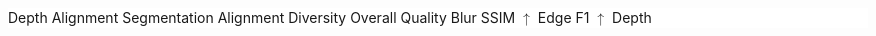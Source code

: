 <span class="ltx_tr" id="S5.T1.6.6.7.4.2.1.1">
<span class="ltx_td ltx_nopad_r ltx_align_center" id="S5.T1.6.6.7.4.2.1.1.1">Depth</span></span>
<span class="ltx_tr" id="S5.T1.6.6.7.4.2.1.2">
<span class="ltx_td ltx_nopad_r ltx_align_center" id="S5.T1.6.6.7.4.2.1.2.1">Alignment</span></span>
</span></span><span class="ltx_text" id="S5.T1.6.6.7.4.3"></span></td>
<td class="ltx_td ltx_align_center ltx_border_r ltx_border_tt" id="S5.T1.6.6.7.5">
<span class="ltx_text" id="S5.T1.6.6.7.5.1"></span> <span class="ltx_text" id="S5.T1.6.6.7.5.2">
<span class="ltx_tabular ltx_align_middle" id="S5.T1.6.6.7.5.2.1">
<span class="ltx_tr" id="S5.T1.6.6.7.5.2.1.1">
<span class="ltx_td ltx_nopad_r ltx_align_center" id="S5.T1.6.6.7.5.2.1.1.1">Segmentation</span></span>
<span class="ltx_tr" id="S5.T1.6.6.7.5.2.1.2">
<span class="ltx_td ltx_nopad_r ltx_align_center" id="S5.T1.6.6.7.5.2.1.2.1">Alignment</span></span>
</span></span><span class="ltx_text" id="S5.T1.6.6.7.5.3"></span></td>
<td class="ltx_td ltx_align_center ltx_border_tt" id="S5.T1.6.6.7.6">Diversity</td>
<td class="ltx_td ltx_align_center ltx_border_tt" id="S5.T1.6.6.7.7">
<span class="ltx_text" id="S5.T1.6.6.7.7.1"></span> <span class="ltx_text" id="S5.T1.6.6.7.7.2">
<span class="ltx_tabular ltx_align_middle" id="S5.T1.6.6.7.7.2.1">
<span class="ltx_tr" id="S5.T1.6.6.7.7.2.1.1">
<span class="ltx_td ltx_nopad_r ltx_align_center" id="S5.T1.6.6.7.7.2.1.1.1">Overall</span></span>
<span class="ltx_tr" id="S5.T1.6.6.7.7.2.1.2">
<span class="ltx_td ltx_nopad_r ltx_align_center" id="S5.T1.6.6.7.7.2.1.2.1">Quality</span></span>
</span></span><span class="ltx_text" id="S5.T1.6.6.7.7.3"></span></td>
</tr>
<tr class="ltx_tr" id="S5.T1.6.6.6">
<td class="ltx_td ltx_align_center ltx_border_t" id="S5.T1.1.1.1.1">
<span class="ltx_text" id="S5.T1.1.1.1.1.2"></span> <span class="ltx_text" id="S5.T1.1.1.1.1.1">
<span class="ltx_tabular ltx_align_middle" id="S5.T1.1.1.1.1.1.1">
<span class="ltx_tr" id="S5.T1.1.1.1.1.1.1.2">
<span class="ltx_td ltx_nopad_r ltx_align_center" id="S5.T1.1.1.1.1.1.1.2.1">Blur</span></span>
<span class="ltx_tr" id="S5.T1.1.1.1.1.1.1.1">
<span class="ltx_td ltx_nopad_r ltx_align_center" id="S5.T1.1.1.1.1.1.1.1.1">SSIM <math alttext="\uparrow" class="ltx_Math" display="inline" id="S5.T1.1.1.1.1.1.1.1.1.m1.1"><semantics id="S5.T1.1.1.1.1.1.1.1.1.m1.1a"><mo id="S5.T1.1.1.1.1.1.1.1.1.m1.1.1" stretchy="false" xref="S5.T1.1.1.1.1.1.1.1.1.m1.1.1.cmml">↑</mo><annotation-xml encoding="MathML-Content" id="S5.T1.1.1.1.1.1.1.1.1.m1.1b"><ci id="S5.T1.1.1.1.1.1.1.1.1.m1.1.1.cmml" xref="S5.T1.1.1.1.1.1.1.1.1.m1.1.1">↑</ci></annotation-xml><annotation encoding="application/x-tex" id="S5.T1.1.1.1.1.1.1.1.1.m1.1c">\uparrow</annotation><annotation encoding="application/x-llamapun" id="S5.T1.1.1.1.1.1.1.1.1.m1.1d">↑</annotation></semantics></math></span></span>
</span></span><span class="ltx_text" id="S5.T1.1.1.1.1.3"></span></td>
<td class="ltx_td ltx_align_center ltx_border_t" id="S5.T1.2.2.2.2">
<span class="ltx_text" id="S5.T1.2.2.2.2.2"></span> <span class="ltx_text" id="S5.T1.2.2.2.2.1">
<span class="ltx_tabular ltx_align_middle" id="S5.T1.2.2.2.2.1.1">
<span class="ltx_tr" id="S5.T1.2.2.2.2.1.1.2">
<span class="ltx_td ltx_nopad_r ltx_align_center" id="S5.T1.2.2.2.2.1.1.2.1">Edge</span></span>
<span class="ltx_tr" id="S5.T1.2.2.2.2.1.1.1">
<span class="ltx_td ltx_nopad_r ltx_align_center" id="S5.T1.2.2.2.2.1.1.1.1">F1 <math alttext="\uparrow" class="ltx_Math" display="inline" id="S5.T1.2.2.2.2.1.1.1.1.m1.1"><semantics id="S5.T1.2.2.2.2.1.1.1.1.m1.1a"><mo id="S5.T1.2.2.2.2.1.1.1.1.m1.1.1" stretchy="false" xref="S5.T1.2.2.2.2.1.1.1.1.m1.1.1.cmml">↑</mo><annotation-xml encoding="MathML-Content" id="S5.T1.2.2.2.2.1.1.1.1.m1.1b"><ci id="S5.T1.2.2.2.2.1.1.1.1.m1.1.1.cmml" xref="S5.T1.2.2.2.2.1.1.1.1.m1.1.1">↑</ci></annotation-xml><annotation encoding="application/x-tex" id="S5.T1.2.2.2.2.1.1.1.1.m1.1c">\uparrow</annotation><annotation encoding="application/x-llamapun" id="S5.T1.2.2.2.2.1.1.1.1.m1.1d">↑</annotation></semantics></math></span></span>
</span></span><span class="ltx_text" id="S5.T1.2.2.2.2.3"></span></td>
<td class="ltx_td ltx_align_center ltx_border_t" id="S5.T1.3.3.3.3">
<span class="ltx_text" id="S5.T1.3.3.3.3.2"></span> <span class="ltx_text" id="S5.T1.3.3.3.3.1">
<span class="ltx_tabular ltx_align_middle" id="S5.T1.3.3.3.3.1.1">
<span class="ltx_tr" id="S5.T1.3.3.3.3.1.1.2">
<span class="ltx_td ltx_nopad_r ltx_align_center" id="S5.T1.3.3.3.3.1.1.2.1">Depth</span></span>
<span class="ltx_tr" id="S5.T1.3.3.3.3.1.1.1">